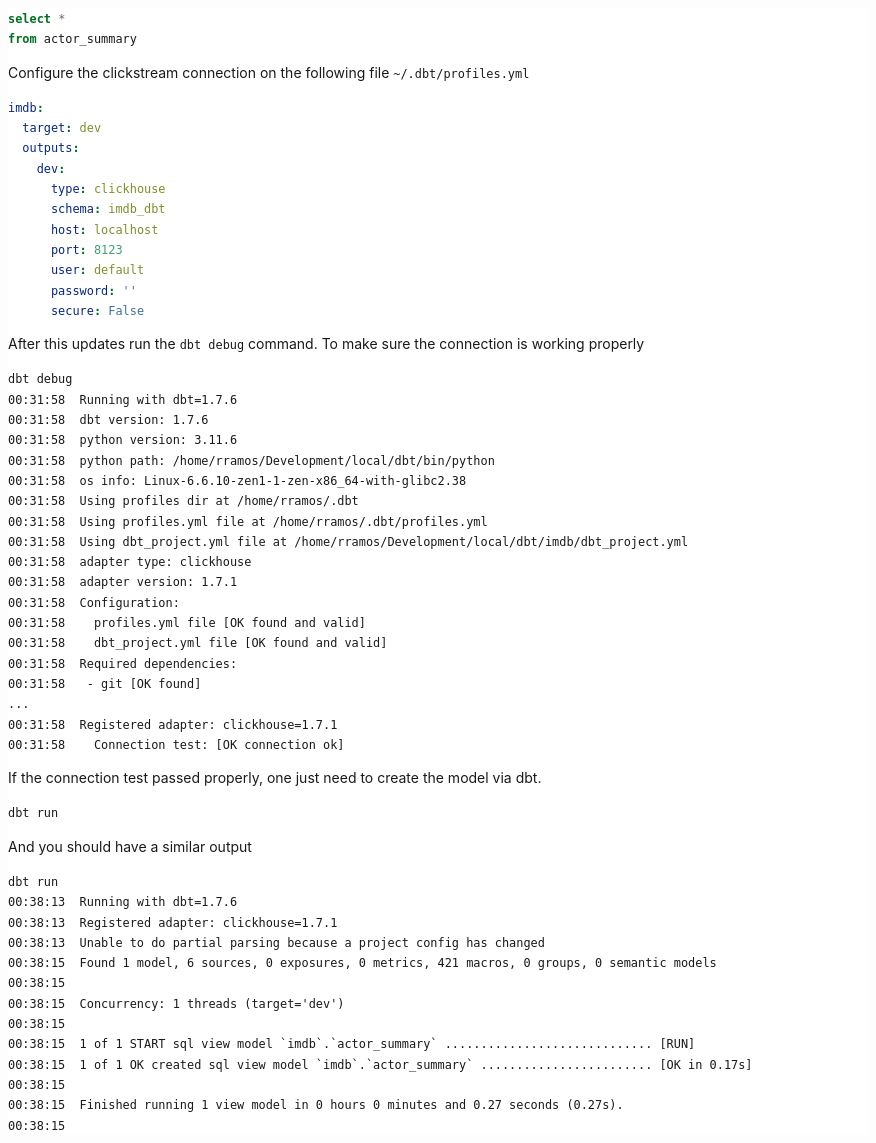 ```sql
select *
from actor_summary
```

Configure the clickstream connection on the following file `~/.dbt/profiles.yml`

```yaml
imdb:
  target: dev
  outputs:
    dev:
      type: clickhouse
      schema: imdb_dbt
      host: localhost
      port: 8123
      user: default
      password: ''
      secure: False
```

After this updates run the `dbt debug` command.
To make sure the connection is working properly

```text
dbt debug
00:31:58  Running with dbt=1.7.6
00:31:58  dbt version: 1.7.6
00:31:58  python version: 3.11.6
00:31:58  python path: /home/rramos/Development/local/dbt/bin/python
00:31:58  os info: Linux-6.6.10-zen1-1-zen-x86_64-with-glibc2.38
00:31:58  Using profiles dir at /home/rramos/.dbt
00:31:58  Using profiles.yml file at /home/rramos/.dbt/profiles.yml
00:31:58  Using dbt_project.yml file at /home/rramos/Development/local/dbt/imdb/dbt_project.yml
00:31:58  adapter type: clickhouse
00:31:58  adapter version: 1.7.1
00:31:58  Configuration:
00:31:58    profiles.yml file [OK found and valid]
00:31:58    dbt_project.yml file [OK found and valid]
00:31:58  Required dependencies:
00:31:58   - git [OK found]
...
00:31:58  Registered adapter: clickhouse=1.7.1
00:31:58    Connection test: [OK connection ok]
```

If the connection test passed properly, one just need to create the model via dbt.

```sh
dbt run
```

And you should have a similar output

```text
dbt run
00:38:13  Running with dbt=1.7.6
00:38:13  Registered adapter: clickhouse=1.7.1
00:38:13  Unable to do partial parsing because a project config has changed
00:38:15  Found 1 model, 6 sources, 0 exposures, 0 metrics, 421 macros, 0 groups, 0 semantic models
00:38:15  
00:38:15  Concurrency: 1 threads (target='dev')
00:38:15  
00:38:15  1 of 1 START sql view model `imdb`.`actor_summary` ............................. [RUN]
00:38:15  1 of 1 OK created sql view model `imdb`.`actor_summary` ........................ [OK in 0.17s]
00:38:15  
00:38:15  Finished running 1 view model in 0 hours 0 minutes and 0.27 seconds (0.27s).
00:38:15  
```
